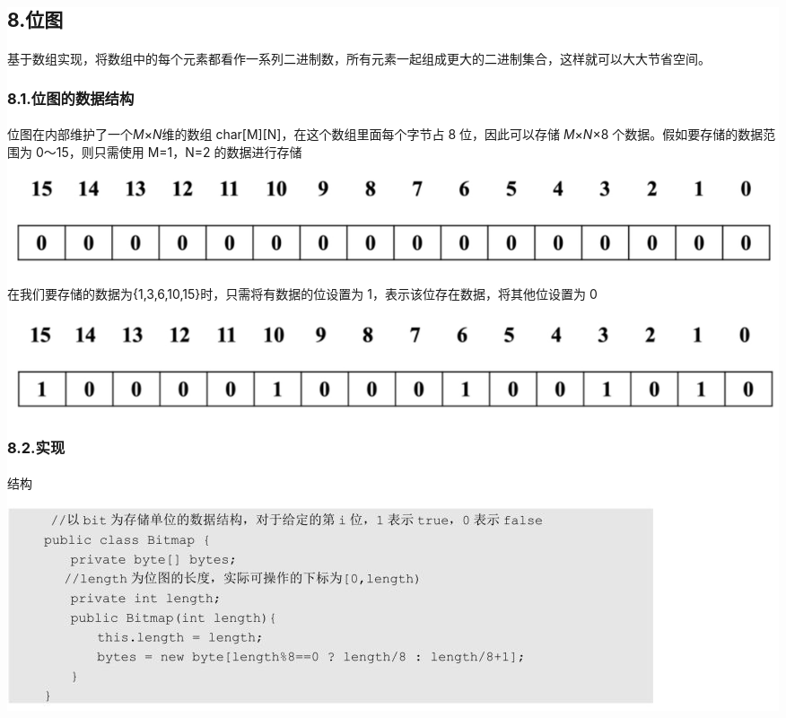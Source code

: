 



## **8.位图**

基于数组实现，将数组中的每个元素都看作一系列二进制数，所有元素一起组成更大的二进制集合，这样就可以大大节省空间。

### **8.1.位图的数据结构**

位图在内部维护了一个*M*×*N*维的数组 char[M][N]，在这个数组里面每个字节占 8 位，因此可以存储 *M*×*N*×8 个数据。假如要存储的数据范围为 0～15，则只需使用 M=1，N=2 的数据进行存储



![img](v2-5917c2e8b4dc9f0c2c154f7fed5f1a0f_720w.jpg)



在我们要存储的数据为{1,3,6,10,15}时，只需将有数据的位设置为 1，表示该位存在数据，将其他位设置为 0



![img](v2-561c7cf9dc7eae93dc94eef1c094546f_720w.jpg)



### **8.2.实现**

结构



![img](v2-f12d93c9e875dfb6c4ac70207ca65052_720w.jpg)
